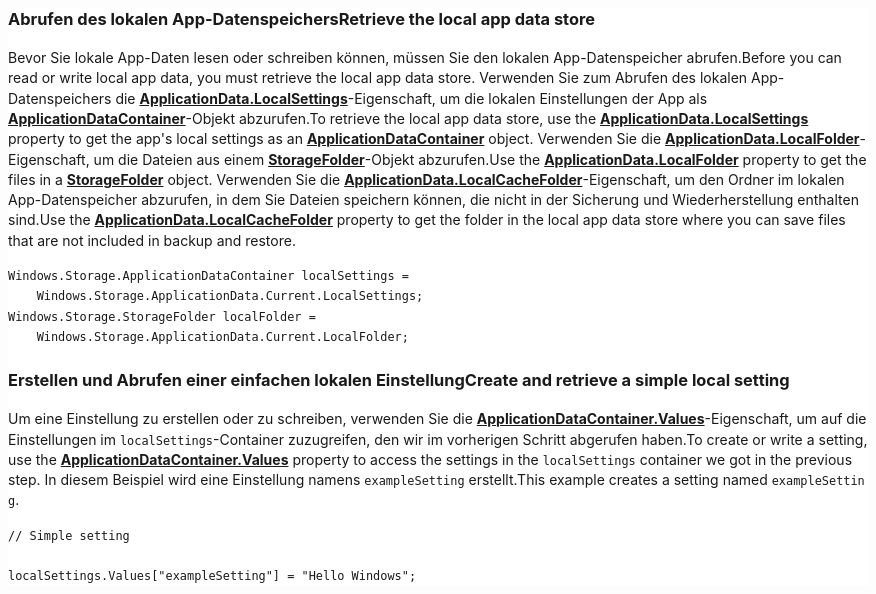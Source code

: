 ### <a name="retrieve-the-local-app-data-store"></a><span data-ttu-id="c82d6-143">Abrufen des lokalen App-Datenspeichers</span><span class="sxs-lookup"><span data-stu-id="c82d6-143">Retrieve the local app data store</span></span>

<span data-ttu-id="c82d6-144">Bevor Sie lokale App-Daten lesen oder schreiben können, müssen Sie den lokalen App-Datenspeicher abrufen.</span><span class="sxs-lookup"><span data-stu-id="c82d6-144">Before you can read or write local app data, you must retrieve the local app data store.</span></span> <span data-ttu-id="c82d6-145">Verwenden Sie zum Abrufen des lokalen App-Datenspeichers die [**ApplicationData.LocalSettings**](https://msdn.microsoft.com/library/windows/apps/br241622)-Eigenschaft, um die lokalen Einstellungen der App als [**ApplicationDataContainer**](https://msdn.microsoft.com/library/windows/apps/br241599)-Objekt abzurufen.</span><span class="sxs-lookup"><span data-stu-id="c82d6-145">To retrieve the local app data store, use the [**ApplicationData.LocalSettings**](https://msdn.microsoft.com/library/windows/apps/br241622) property to get the app's local settings as an [**ApplicationDataContainer**](https://msdn.microsoft.com/library/windows/apps/br241599) object.</span></span> <span data-ttu-id="c82d6-146">Verwenden Sie die [**ApplicationData.LocalFolder**](https://msdn.microsoft.com/library/windows/apps/br241621)-Eigenschaft, um die Dateien aus einem [**StorageFolder**](https://msdn.microsoft.com/library/windows/apps/br227230)-Objekt abzurufen.</span><span class="sxs-lookup"><span data-stu-id="c82d6-146">Use the [**ApplicationData.LocalFolder**](https://msdn.microsoft.com/library/windows/apps/br241621) property to get the files in a [**StorageFolder**](https://msdn.microsoft.com/library/windows/apps/br227230) object.</span></span> <span data-ttu-id="c82d6-147">Verwenden Sie die [**ApplicationData.LocalCacheFolder**](https://msdn.microsoft.com/library/windows/apps/dn633825)-Eigenschaft, um den Ordner im lokalen App-Datenspeicher abzurufen, in dem Sie Dateien speichern können, die nicht in der Sicherung und Wiederherstellung enthalten sind.</span><span class="sxs-lookup"><span data-stu-id="c82d6-147">Use the [**ApplicationData.LocalCacheFolder**](https://msdn.microsoft.com/library/windows/apps/dn633825) property to get the folder in the local app data store where you can save files that are not included in backup and restore.</span></span>

```CSharp
Windows.Storage.ApplicationDataContainer localSettings = 
    Windows.Storage.ApplicationData.Current.LocalSettings;
Windows.Storage.StorageFolder localFolder = 
    Windows.Storage.ApplicationData.Current.LocalFolder;
```

### <a name="create-and-retrieve-a-simple-local-setting"></a><span data-ttu-id="c82d6-148">Erstellen und Abrufen einer einfachen lokalen Einstellung</span><span class="sxs-lookup"><span data-stu-id="c82d6-148">Create and retrieve a simple local setting</span></span>

<span data-ttu-id="c82d6-149">Um eine Einstellung zu erstellen oder zu schreiben, verwenden Sie die [**ApplicationDataContainer.Values**](https://msdn.microsoft.com/library/windows/apps/br241615)-Eigenschaft, um auf die Einstellungen im `localSettings`-Container zuzugreifen, den wir im vorherigen Schritt abgerufen haben.</span><span class="sxs-lookup"><span data-stu-id="c82d6-149">To create or write a setting, use the [**ApplicationDataContainer.Values**](https://msdn.microsoft.com/library/windows/apps/br241615) property to access the settings in the `localSettings` container we got in the previous step.</span></span> <span data-ttu-id="c82d6-150">In diesem Beispiel wird eine Einstellung namens `exampleSetting` erstellt.</span><span class="sxs-lookup"><span data-stu-id="c82d6-150">This example creates a setting named `exampleSetting`.</span></span>

```CSharp
// Simple setting

localSettings.Values["exampleSetting"] = "Hello Windows";
```
